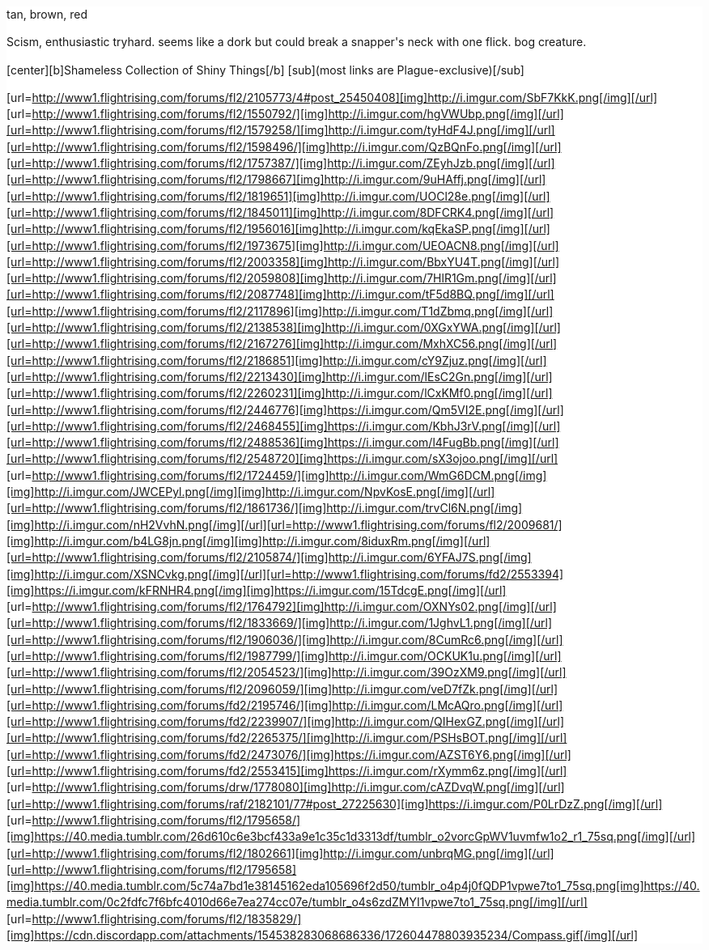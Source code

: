 tan, brown, red

Scism, enthusiastic tryhard. seems like a dork but could break a snapper's neck with one flick. bog creature.


[center][b]Shameless Collection of Shiny Things[/b]
[sub](most links are Plague-exclusive)[/sub]

[url=http://www1.flightrising.com/forums/fl2/2105773/4#post_25450408][img]http://i.imgur.com/SbF7KkK.png[/img][/url]
[url=http://www1.flightrising.com/forums/fl2/1550792/][img]http://i.imgur.com/hgVWUbp.png[/img][/url][url=http://www1.flightrising.com/forums/fl2/1579258/][img]http://i.imgur.com/tyHdF4J.png[/img][/url][url=http://www1.flightrising.com/forums/fl2/1598496/][img]http://i.imgur.com/QzBQnFo.png[/img][/url][url=http://www1.flightrising.com/forums/fl2/1757387/][img]http://i.imgur.com/ZEyhJzb.png[/img][/url][url=http://www1.flightrising.com/forums/fl2/1798667][img]http://i.imgur.com/9uHAffj.png[/img][/url][url=http://www1.flightrising.com/forums/fl2/1819651][img]http://i.imgur.com/UOCl28e.png[/img][/url][url=http://www1.flightrising.com/forums/fl2/1845011][img]http://i.imgur.com/8DFCRK4.png[/img][/url][url=http://www1.flightrising.com/forums/fl2/1956016][img]http://i.imgur.com/kqEkaSP.png[/img][/url][url=http://www1.flightrising.com/forums/fl2/1973675][img]http://i.imgur.com/UEOACN8.png[/img][/url][url=http://www1.flightrising.com/forums/fl2/2003358][img]http://i.imgur.com/BbxYU4T.png[/img][/url][url=http://www1.flightrising.com/forums/fl2/2059808][img]http://i.imgur.com/7HlR1Gm.png[/img][/url][url=http://www1.flightrising.com/forums/fl2/2087748][img]http://i.imgur.com/tF5d8BQ.png[/img][/url][url=http://www1.flightrising.com/forums/fl2/2117896][img]http://i.imgur.com/T1dZbmq.png[/img][/url][url=http://www1.flightrising.com/forums/fl2/2138538][img]http://i.imgur.com/0XGxYWA.png[/img][/url][url=http://www1.flightrising.com/forums/fl2/2167276][img]http://i.imgur.com/MxhXC56.png[/img][/url][url=http://www1.flightrising.com/forums/fl2/2186851][img]http://i.imgur.com/cY9Zjuz.png[/img][/url][url=http://www1.flightrising.com/forums/fl2/2213430][img]http://i.imgur.com/lEsC2Gn.png[/img][/url][url=http://www1.flightrising.com/forums/fl2/2260231][img]http://i.imgur.com/lCxKMf0.png[/img][/url][url=http://www1.flightrising.com/forums/fl2/2446776][img]https://i.imgur.com/Qm5VI2E.png[/img][/url][url=http://www1.flightrising.com/forums/fl2/2468455][img]https://i.imgur.com/KbhJ3rV.png[/img][/url][url=http://www1.flightrising.com/forums/fl2/2488536][img]https://i.imgur.com/l4FugBb.png[/img][/url][url=http://www1.flightrising.com/forums/fl2/2548720][img]https://i.imgur.com/sX3ojoo.png[/img][/url]
[url=http://www1.flightrising.com/forums/fl2/1724459/][img]http://i.imgur.com/WmG6DCM.png[/img][img]http://i.imgur.com/JWCEPyl.png[/img][img]http://i.imgur.com/NpvKosE.png[/img][/url][url=http://www1.flightrising.com/forums/fl2/1861736/][img]http://i.imgur.com/trvCl6N.png[/img][img]http://i.imgur.com/nH2VvhN.png[/img][/url][url=http://www1.flightrising.com/forums/fl2/2009681/][img]http://i.imgur.com/b4LG8jn.png[/img][img]http://i.imgur.com/8iduxRm.png[/img][/url][url=http://www1.flightrising.com/forums/fl2/2105874/][img]http://i.imgur.com/6YFAJ7S.png[/img][img]http://i.imgur.com/XSNCvkg.png[/img][/url][url=http://www1.flightrising.com/forums/fd2/2553394][img]https://i.imgur.com/kFRNHR4.png[/img][img]https://i.imgur.com/15TdcgE.png[/img][/url]
[url=http://www1.flightrising.com/forums/fl2/1764792][img]http://i.imgur.com/OXNYs02.png[/img][/url][url=http://www1.flightrising.com/forums/fl2/1833669/][img]http://i.imgur.com/1JghvL1.png[/img][/url][url=http://www1.flightrising.com/forums/fl2/1906036/][img]http://i.imgur.com/8CumRc6.png[/img][/url][url=http://www1.flightrising.com/forums/fl2/1987799/][img]http://i.imgur.com/OCKUK1u.png[/img][/url][url=http://www1.flightrising.com/forums/fl2/2054523/][img]http://i.imgur.com/39OzXM9.png[/img][/url][url=http://www1.flightrising.com/forums/fl2/2096059/][img]http://i.imgur.com/veD7fZk.png[/img][/url][url=http://www1.flightrising.com/forums/fd2/2195746/][img]http://i.imgur.com/LMcAQro.png[/img][/url][url=http://www1.flightrising.com/forums/fd2/2239907/][img]http://i.imgur.com/QIHexGZ.png[/img][/url][url=http://www1.flightrising.com/forums/fd2/2265375/][img]http://i.imgur.com/PSHsBOT.png[/img][/url][url=http://www1.flightrising.com/forums/fd2/2473076/][img]https://i.imgur.com/AZST6Y6.png[/img][/url][url=http://www1.flightrising.com/forums/fd2/2553415][img]https://i.imgur.com/rXymm6z.png[/img][/url]
[url=http://www1.flightrising.com/forums/drw/1778080][img]http://i.imgur.com/cAZDvqW.png[/img][/url][url=http://www1.flightrising.com/forums/raf/2182101/77#post_27225630][img]https://i.imgur.com/P0LrDzZ.png[/img][/url]
[url=http://www1.flightrising.com/forums/fl2/1795658/][img]https://40.media.tumblr.com/26d610c6e3bcf433a9e1c35c1d3313df/tumblr_o2vorcGpWV1uvmfw1o2_r1_75sq.png[/img][/url][url=http://www1.flightrising.com/forums/fl2/1802661][img]http://i.imgur.com/unbrqMG.png[/img][/url][url=http://www1.flightrising.com/forums/fl2/1795658][img]https://40.media.tumblr.com/5c74a7bd1e38145162eda105696f2d50/tumblr_o4p4j0fQDP1vpwe7to1_75sq.png[img]https://40.media.tumblr.com/0c2fdfc7f6bfc4010d66e7ea274cc07e/tumblr_o4s6zdZMYI1vpwe7to1_75sq.png[/img][/url]
[url=http://www1.flightrising.com/forums/fl2/1835829/][img]https://cdn.discordapp.com/attachments/154538283068686336/172604478803935234/Compass.gif[/img][/url]